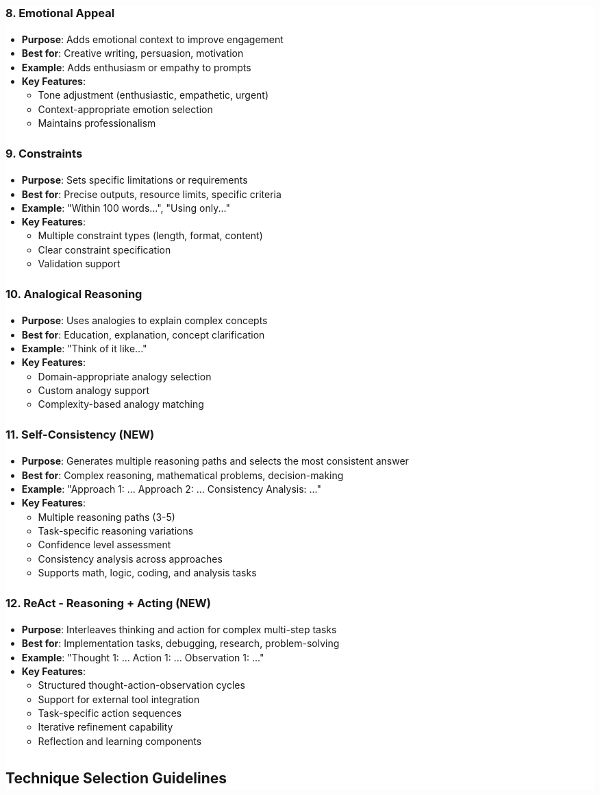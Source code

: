 ### 8. Emotional Appeal
- **Purpose**: Adds emotional context to improve engagement
- **Best for**: Creative writing, persuasion, motivation
- **Example**: Adds enthusiasm or empathy to prompts
- **Key Features**:
  - Tone adjustment (enthusiastic, empathetic, urgent)
  - Context-appropriate emotion selection
  - Maintains professionalism

### 9. Constraints
- **Purpose**: Sets specific limitations or requirements
- **Best for**: Precise outputs, resource limits, specific criteria
- **Example**: "Within 100 words...", "Using only..."
- **Key Features**:
  - Multiple constraint types (length, format, content)
  - Clear constraint specification
  - Validation support

### 10. Analogical Reasoning
- **Purpose**: Uses analogies to explain complex concepts
- **Best for**: Education, explanation, concept clarification
- **Example**: "Think of it like..."
- **Key Features**:
  - Domain-appropriate analogy selection
  - Custom analogy support
  - Complexity-based analogy matching

### 11. Self-Consistency (NEW)
- **Purpose**: Generates multiple reasoning paths and selects the most consistent answer
- **Best for**: Complex reasoning, mathematical problems, decision-making
- **Example**: "Approach 1: ... Approach 2: ... Consistency Analysis: ..."
- **Key Features**:
  - Multiple reasoning paths (3-5)
  - Task-specific reasoning variations
  - Confidence level assessment
  - Consistency analysis across approaches
  - Supports math, logic, coding, and analysis tasks

### 12. ReAct - Reasoning + Acting (NEW)
- **Purpose**: Interleaves thinking and action for complex multi-step tasks
- **Best for**: Implementation tasks, debugging, research, problem-solving
- **Example**: "Thought 1: ... Action 1: ... Observation 1: ..."
- **Key Features**:
  - Structured thought-action-observation cycles
  - Support for external tool integration
  - Task-specific action sequences
  - Iterative refinement capability
  - Reflection and learning components

## Technique Selection Guidelines
